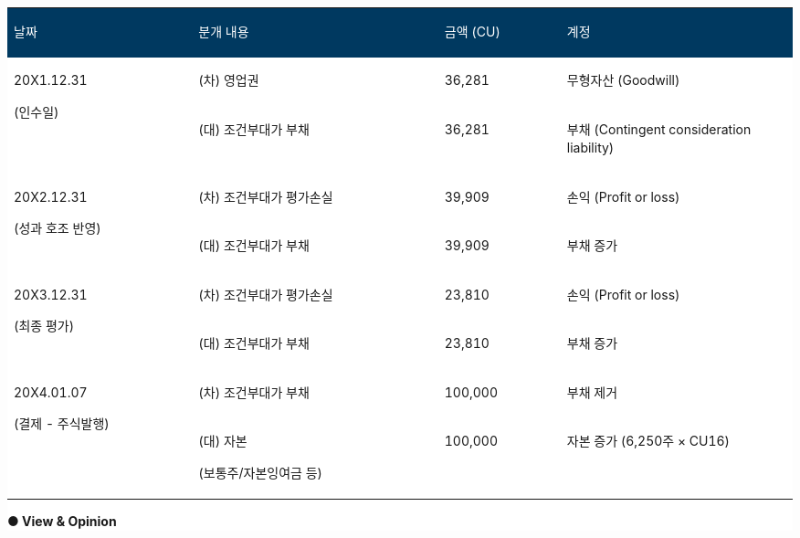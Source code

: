 <table style=""><tbody><tr><td colspan="1" rowspan="1" style="width: 23.53%; height: 40.0px;  background-color: #003960;"><div><p style=""><span style="color:#ffffff;">날짜</span></p></div></td><td colspan="1" rowspan="1" style="width: 31.33%; height: 40.0px;  background-color: #003960;"><div><p style=""><span style="color:#ffffff;">분개 내용</span></p></div></td><td colspan="1" rowspan="1" style="width: 15.58%; height: 40.0px;  background-color: #003960;"><div><p style=""><span style="color:#ffffff;">금액 (CU)</span></p></div></td><td colspan="1" rowspan="1" style="width: 29.56%; height: 40.0px;  background-color: #003960;"><div><p style=""><span style="color:#ffffff;">계정</span></p></div></td></tr><tr><td colspan="1" rowspan="2" style="width: 23.53%; height: 80.0px;  "><div><p style=""><span style="">20X1.12.31</span></p></div><div><p style=""><span style="">(인수일)</span></p></div></td><td colspan="1" rowspan="1" style="width: 31.33%; height: 40.0px;  "><div><p style=""><span style="">(차) 영업권</span></p></div></td><td colspan="1" rowspan="1" style="width: 15.58%; height: 40.0px;  "><div><p style=""><span style="">36,281</span></p></div></td><td colspan="1" rowspan="1" style="width: 29.56%; height: 40.0px;  "><div><p style=""><span style="">무형자산 (Goodwill)</span></p></div></td></tr><tr><td colspan="1" rowspan="1" style="width: 31.33%; height: 40.0px;  "><div><p style=""><span style="">(대) 조건부대가 부채</span></p></div></td><td colspan="1" rowspan="1" style="width: 15.58%; height: 40.0px;  "><div><p style=""><span style="">36,281</span></p></div></td><td colspan="1" rowspan="1" style="width: 29.56%; height: 40.0px;  "><div><p style=""><span style="">부채 (Contingent consideration liability)</span></p></div></td></tr><tr><td colspan="1" rowspan="2" style="width: 23.53%; height: 80.0px;  "><div><p style=""><span style="">20X2.12.31</span></p></div><div><p style=""><span style="">(성과 호조 반영)</span></p></div></td><td colspan="1" rowspan="1" style="width: 31.33%; height: 40.0px;  "><div><p style=""><span style="">(차) 조건부대가 평가손실</span></p></div></td><td colspan="1" rowspan="1" style="width: 15.58%; height: 40.0px;  "><div><p style=""><span style="">39,909</span></p></div></td><td colspan="1" rowspan="1" style="width: 29.56%; height: 40.0px;  "><div><p style=""><span style="">손익 (Profit or loss)</span></p></div></td></tr><tr><td colspan="1" rowspan="1" style="width: 31.33%; height: 40.0px;  "><div><p style=""><span style="">(대) 조건부대가 부채</span></p></div></td><td colspan="1" rowspan="1" style="width: 15.58%; height: 40.0px;  "><div><p style=""><span style="">39,909</span></p></div></td><td colspan="1" rowspan="1" style="width: 29.56%; height: 40.0px;  "><div><p style=""><span style="">부채 증가</span></p></div></td></tr><tr><td colspan="1" rowspan="2" style="width: 23.53%; height: 80.0px;  "><div><p style=""><span style="">20X3.12.31</span></p></div><div><p style=""><span style="">(최종 평가)</span></p></div></td><td colspan="1" rowspan="1" style="width: 31.33%; height: 40.0px;  "><div><p style=""><span style="">(차) 조건부대가 평가손실</span></p></div></td><td colspan="1" rowspan="1" style="width: 15.58%; height: 40.0px;  "><div><p style=""><span style="">23,810</span></p></div></td><td colspan="1" rowspan="1" style="width: 29.56%; height: 40.0px;  "><div><p style=""><span style="">손익 (Profit or loss)</span></p></div></td></tr><tr><td colspan="1" rowspan="1" style="width: 31.33%; height: 40.0px;  "><div><p style=""><span style="">(대) 조건부대가 부채</span></p></div></td><td colspan="1" rowspan="1" style="width: 15.58%; height: 40.0px;  "><div><p style=""><span style="">23,810</span></p></div></td><td colspan="1" rowspan="1" style="width: 29.56%; height: 40.0px;  "><div><p style=""><span style="">부채 증가</span></p></div></td></tr><tr><td colspan="1" rowspan="2" style="width: 23.53%; height: 80.0px;  "><div><p style=""><span style="">20X4.01.07</span></p></div><div><p style=""><span style="">(결제 - 주식발행)</span></p></div></td><td colspan="1" rowspan="1" style="width: 31.33%; height: 40.0px;  "><div><p style=""><span style="">(차) 조건부대가 부채</span></p></div></td><td colspan="1" rowspan="1" style="width: 15.58%; height: 40.0px;  "><div><p style=""><span style="">100,000</span></p></div></td><td colspan="1" rowspan="1" style="width: 29.56%; height: 40.0px;  "><div><p style=""><span style="">부채 제거</span></p></div></td></tr><tr><td colspan="1" rowspan="1" style="width: 31.33%; height: 40.0px;  "><div><p style=""><span style="">(대) 자본</span></p></div><div><p style=""><span style="">(보통주/자본잉여금 등)</span></p></div></td><td colspan="1" rowspan="1" style="width: 15.58%; height: 40.0px;  "><div><p style=""><span style="">100,000</span></p></div></td><td colspan="1" rowspan="1" style="width: 29.56%; height: 40.0px;  "><div><p style=""><span style="">자본 증가 (6,250주 × CU16)</span></p></div></td></tr></tbody></table>

**● View & Opinion**
